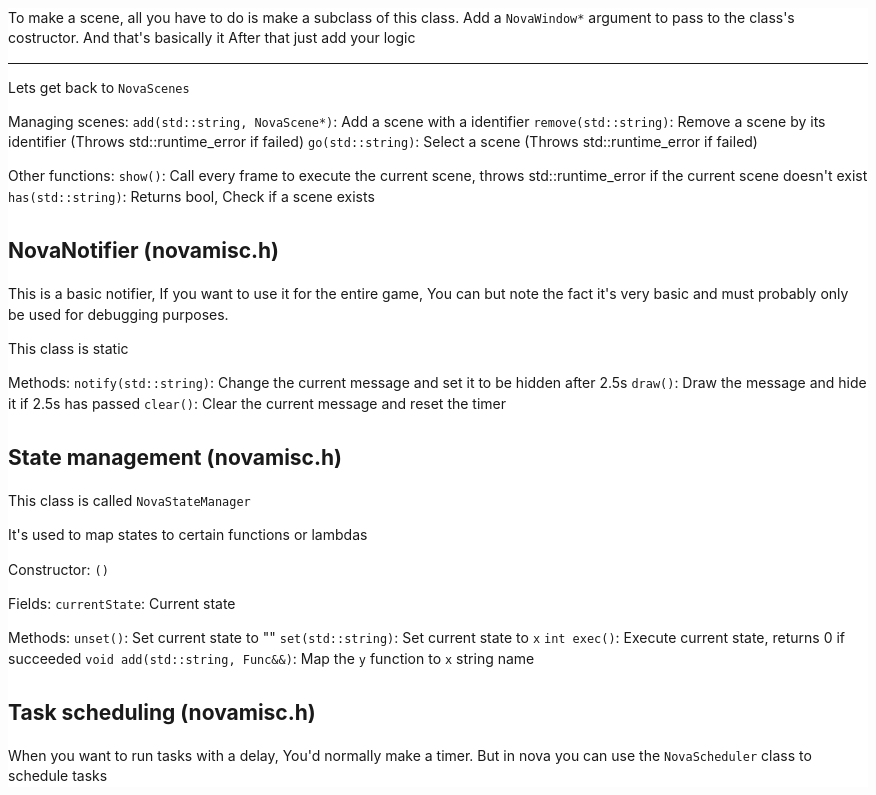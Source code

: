To make a scene, all you have to do is make a subclass of this class.
Add a `NovaWindow*` argument to pass to the class's costructor.
And that's basically it
After that just add your logic

------------------------
Lets get back to `NovaScenes`

Managing scenes:
`add(std::string, NovaScene*)`: Add a scene with a identifier
`remove(std::string)`: Remove a scene by its identifier (Throws std::runtime_error if failed)
`go(std::string)`: Select a scene (Throws std::runtime_error if failed)

Other functions:
`show()`: Call every frame to execute the current scene, throws std::runtime_error if the current scene doesn't exist
`has(std::string)`: Returns bool, Check if a scene exists



## NovaNotifier (novamisc.h)

This is a basic notifier, If you want to use it for the entire game, You can but note the fact it's very basic and must probably only be used for debugging purposes.

This class is static

Methods:
`notify(std::string)`: Change the current message and set it to be hidden after 2.5s
`draw()`: Draw the message and hide it if 2.5s has passed
`clear()`: Clear the current message and reset the timer




## State management (novamisc.h)

This class is called `NovaStateManager`

It's used to map states to certain functions or lambdas

Constructor: `()`

Fields:
`currentState`: Current state

Methods:
`unset()`: Set current state to ""
`set(std::string)`: Set current state to `x`
`int exec()`: Execute current state, returns 0 if succeeded
`void add(std::string, Func&&)`: Map the `y` function to `x` string name



## Task scheduling (novamisc.h)

When you want to run tasks with a delay, You'd normally make a timer. But in nova you can use the `NovaScheduler` class to schedule tasks

